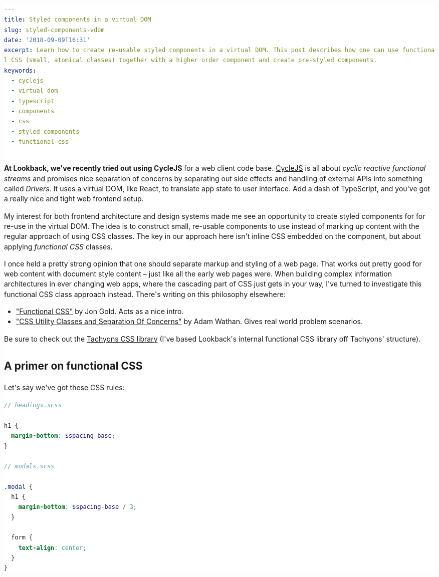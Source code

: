 ```yaml
---
title: Styled components in a virtual DOM
slug: styled-components-vdom
date: '2018-09-09T16:31'
excerpt: Learn how to create re-usable styled components in a virtual DOM. This post describes how one can use functional CSS (small, atomical classes) together with a higher order component and create pre-styled components.
keywords:
  - cyclejs
  - virtual dom
  - typescript
  - components
  - css
  - styled components
  - functional css
---
```


**At Lookback, we've recently tried out using CycleJS** for a web client code base. [CycleJS][1] is all about _cyclic reactive functional streams_ and promises nice separation of concerns by separating out side effects and handling of external APIs into something called _Drivers_. It uses a virtual DOM, like React, to translate app state to user interface. Add a dash of TypeScript, and you've got a really nice and tight web frontend setup.

My interest for both frontend architecture and design systems made me see an opportunity to create styled components for for re-use in the virtual DOM. The idea is to construct small, re-usable components to use instead of marking up content with the regular approach of using CSS classes. The key in our approach here isn't inline CSS embedded on the component, but about applying _functional CSS_ classes.

I once held a pretty strong opinion that one should separate markup and styling of a web page. That works out pretty good for web content with document style content – just like all the early web pages were. When building complex information architectures in ever changing web apps, where the cascading part of CSS just gets in your way, I've turned to investigate this functional CSS class approach instead. There's writing on this philosophy elsewhere:

- ["Functional CSS"][2] by Jon Gold. Acts as a nice intro.
- ["CSS Utility Classes and Separation Of Concerns"][5] by Adam Wathan. Gives real world problem scenarios.

Be sure to check out the [Tachyons CSS library][3] (I've based Lookback's internal functional CSS library off Tachyons' structure).

## A primer on functional CSS

Let's say we've got these CSS rules:

```scss
// headings.scss

h1 {
  margin-bottom: $spacing-base;
}

// modals.scss

.modal {
  h1 {
    margin-bottom: $spacing-base / 3;
  }

  form {
    text-align: center;
  }
}
```

[1]: https://github.com/cyclejs/cyclejs
[2]: https://jon.gold/2015/07/functional-css/
[3]: https://tachyons.io/
[4]: https://github.com/snabbdom/snabbdom
[5]: https://adamwathan.me/css-utility-classes-and-separation-of-concerns/